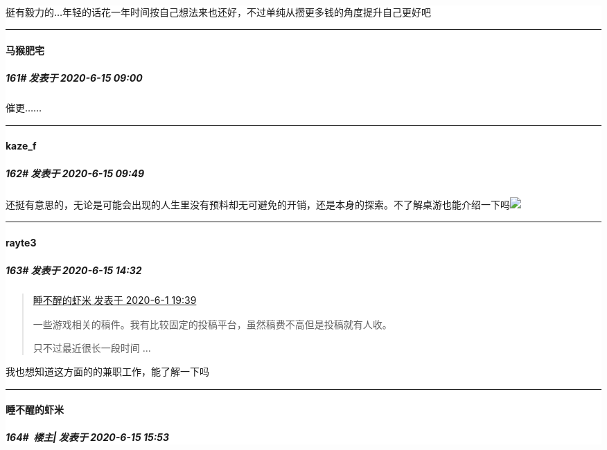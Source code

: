 挺有毅力的…年轻的话花一年时间按自己想法来也还好，不过单纯从攒更多钱的角度提升自己更好吧







*****

####  马猴肥宅  
##### 161#       发表于 2020-6-15 09:00




催更……







*****

####  kaze_f  
##### 162#       发表于 2020-6-15 09:49




还挺有意思的，无论是可能会出现的人生里没有预料却无可避免的开销，还是本身的探索。不了解桌游也能介绍一下吗<img src="https://static.saraba1st.com/image/smiley/face2017/034.png" referrerpolicy="no-referrer">







*****

####  rayte3  
##### 163#       发表于 2020-6-15 14:32



<blockquote><a href="httphttps://bbs.saraba1st.com/2b/forum.php?mod=redirect&amp;goto=findpost&amp;pid=47641022&amp;ptid=1939012" target="_blank">睡不醒的虾米 发表于 2020-6-1 19:39</a>

一些游戏相关的稿件。我有比较固定的投稿平台，虽然稿费不高但是投稿就有人收。

只不过最近很长一段时间 ...</blockquote>
我也想知道这方面的的兼职工作，能了解一下吗







*****

####  睡不醒的虾米  
##### 164#         楼主| 发表于 2020-6-15 15:53


